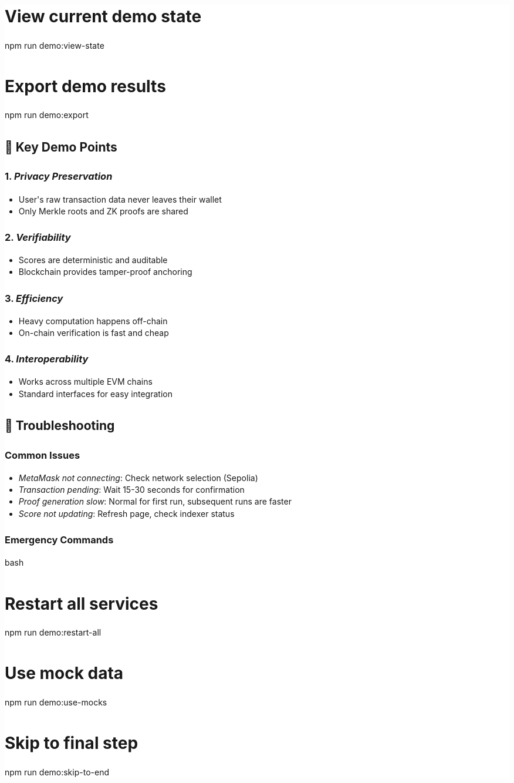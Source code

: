 # View current demo state
npm run demo:view-state

# Export demo results
npm run demo:export


## 🎯 Key Demo Points

### 1. *Privacy Preservation* 
- User's raw transaction data never leaves their wallet
- Only Merkle roots and ZK proofs are shared

### 2. *Verifiability*
- Scores are deterministic and auditable
- Blockchain provides tamper-proof anchoring

### 3. *Efficiency*
- Heavy computation happens off-chain
- On-chain verification is fast and cheap

### 4. *Interoperability*
- Works across multiple EVM chains
- Standard interfaces for easy integration

## 🚨 Troubleshooting

### Common Issues
- *MetaMask not connecting*: Check network selection (Sepolia)
- *Transaction pending*: Wait 15-30 seconds for confirmation
- *Proof generation slow*: Normal for first run, subsequent runs are faster
- *Score not updating*: Refresh page, check indexer status

### Emergency Commands
bash
# Restart all services
npm run demo:restart-all

# Use mock data
npm run demo:use-mocks

# Skip to final step
npm run demo:skip-to-end

